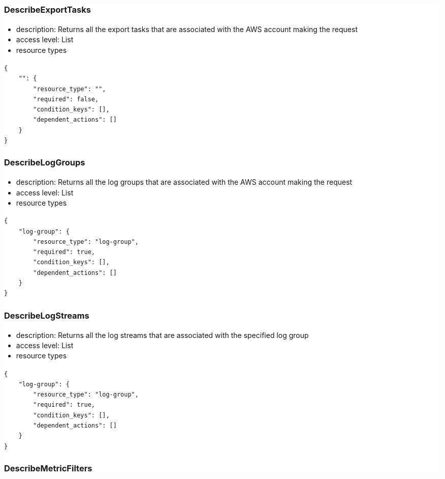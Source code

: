 ### DescribeExportTasks

- description: Returns all the export tasks that are associated with the AWS account making the request
- access level: List
- resource types

```
{
    "": {
        "resource_type": "",
        "required": false,
        "condition_keys": [],
        "dependent_actions": []
    }
}
```

### DescribeLogGroups

- description: Returns all the log groups that are associated with the AWS account making the request
- access level: List
- resource types

```
{
    "log-group": {
        "resource_type": "log-group",
        "required": true,
        "condition_keys": [],
        "dependent_actions": []
    }
}
```

### DescribeLogStreams

- description: Returns all the log streams that are associated with the specified log group
- access level: List
- resource types

```
{
    "log-group": {
        "resource_type": "log-group",
        "required": true,
        "condition_keys": [],
        "dependent_actions": []
    }
}
```

### DescribeMetricFilters
